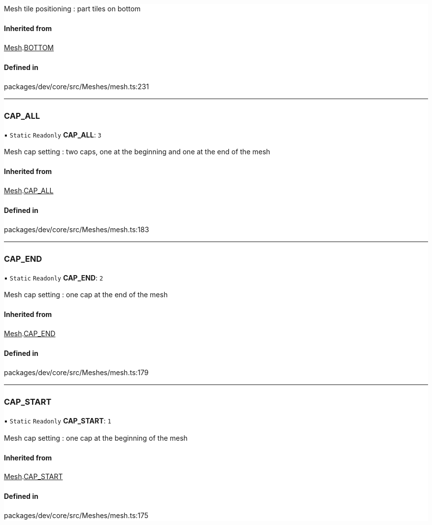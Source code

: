 Mesh tile positioning : part tiles on bottom

#### Inherited from

[Mesh](Mesh.md).[BOTTOM](Mesh.md#bottom)

#### Defined in

packages/dev/core/src/Meshes/mesh.ts:231

___

### CAP\_ALL

▪ `Static` `Readonly` **CAP\_ALL**: ``3``

Mesh cap setting : two caps, one at the beginning  and one at the end of the mesh

#### Inherited from

[Mesh](Mesh.md).[CAP_ALL](Mesh.md#cap_all)

#### Defined in

packages/dev/core/src/Meshes/mesh.ts:183

___

### CAP\_END

▪ `Static` `Readonly` **CAP\_END**: ``2``

Mesh cap setting : one cap at the end of the mesh

#### Inherited from

[Mesh](Mesh.md).[CAP_END](Mesh.md#cap_end)

#### Defined in

packages/dev/core/src/Meshes/mesh.ts:179

___

### CAP\_START

▪ `Static` `Readonly` **CAP\_START**: ``1``

Mesh cap setting : one cap at the beginning of the mesh

#### Inherited from

[Mesh](Mesh.md).[CAP_START](Mesh.md#cap_start)

#### Defined in

packages/dev/core/src/Meshes/mesh.ts:175

